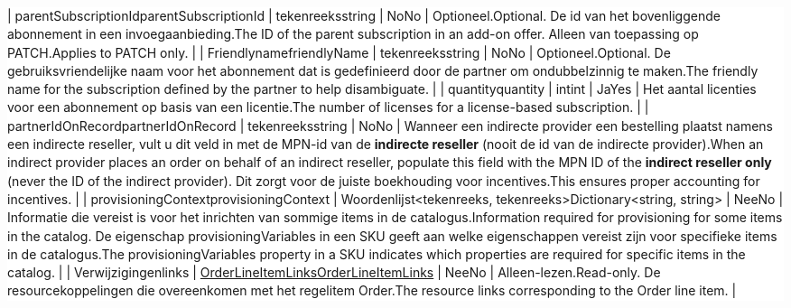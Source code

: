 | <span data-ttu-id="312d6-221">parentSubscriptionId</span><span class="sxs-lookup"><span data-stu-id="312d6-221">parentSubscriptionId</span></span> | <span data-ttu-id="312d6-222">tekenreeks</span><span class="sxs-lookup"><span data-stu-id="312d6-222">string</span></span> | <span data-ttu-id="312d6-223">No</span><span class="sxs-lookup"><span data-stu-id="312d6-223">No</span></span>       | <span data-ttu-id="312d6-224">Optioneel.</span><span class="sxs-lookup"><span data-stu-id="312d6-224">Optional.</span></span> <span data-ttu-id="312d6-225">De id van het bovenliggende abonnement in een invoegaanbieding.</span><span class="sxs-lookup"><span data-stu-id="312d6-225">The ID of the parent subscription in an add-on offer.</span></span> <span data-ttu-id="312d6-226">Alleen van toepassing op PATCH.</span><span class="sxs-lookup"><span data-stu-id="312d6-226">Applies to PATCH only.</span></span>                                                                                                                                                     |
| <span data-ttu-id="312d6-227">Friendlyname</span><span class="sxs-lookup"><span data-stu-id="312d6-227">friendlyName</span></span>         | <span data-ttu-id="312d6-228">tekenreeks</span><span class="sxs-lookup"><span data-stu-id="312d6-228">string</span></span> | <span data-ttu-id="312d6-229">No</span><span class="sxs-lookup"><span data-stu-id="312d6-229">No</span></span>       | <span data-ttu-id="312d6-230">Optioneel.</span><span class="sxs-lookup"><span data-stu-id="312d6-230">Optional.</span></span> <span data-ttu-id="312d6-231">De gebruiksvriendelijke naam voor het abonnement dat is gedefinieerd door de partner om ondubbelzinnig te maken.</span><span class="sxs-lookup"><span data-stu-id="312d6-231">The friendly name for the subscription defined by the partner to help disambiguate.</span></span>                                                                                                                                              |
| <span data-ttu-id="312d6-232">quantity</span><span class="sxs-lookup"><span data-stu-id="312d6-232">quantity</span></span>             | <span data-ttu-id="312d6-233">int</span><span class="sxs-lookup"><span data-stu-id="312d6-233">int</span></span>    | <span data-ttu-id="312d6-234">Ja</span><span class="sxs-lookup"><span data-stu-id="312d6-234">Yes</span></span>      | <span data-ttu-id="312d6-235">Het aantal licenties voor een abonnement op basis van een licentie.</span><span class="sxs-lookup"><span data-stu-id="312d6-235">The number of licenses for a license-based subscription.</span></span>                                                                                                                                                                                   |
| <span data-ttu-id="312d6-236">partnerIdOnRecord</span><span class="sxs-lookup"><span data-stu-id="312d6-236">partnerIdOnRecord</span></span>    | <span data-ttu-id="312d6-237">tekenreeks</span><span class="sxs-lookup"><span data-stu-id="312d6-237">string</span></span> | <span data-ttu-id="312d6-238">No</span><span class="sxs-lookup"><span data-stu-id="312d6-238">No</span></span>       | <span data-ttu-id="312d6-239">Wanneer een indirecte provider een bestelling plaatst namens een indirecte reseller, vult u dit veld in met de MPN-id van de **indirecte reseller** (nooit de id van de indirecte provider).</span><span class="sxs-lookup"><span data-stu-id="312d6-239">When an indirect provider places an order on behalf of an indirect reseller, populate this field with the MPN ID of the **indirect reseller only** (never the ID of the indirect provider).</span></span> <span data-ttu-id="312d6-240">Dit zorgt voor de juiste boekhouding voor incentives.</span><span class="sxs-lookup"><span data-stu-id="312d6-240">This ensures proper accounting for incentives.</span></span> |
| <span data-ttu-id="312d6-241">provisioningContext</span><span class="sxs-lookup"><span data-stu-id="312d6-241">provisioningContext</span></span>  | <span data-ttu-id="312d6-242">Woordenlijst<tekenreeks, tekenreeks></span><span class="sxs-lookup"><span data-stu-id="312d6-242">Dictionary<string, string></span></span>                | <span data-ttu-id="312d6-243">Nee</span><span class="sxs-lookup"><span data-stu-id="312d6-243">No</span></span>       |  <span data-ttu-id="312d6-244">Informatie die vereist is voor het inrichten van sommige items in de catalogus.</span><span class="sxs-lookup"><span data-stu-id="312d6-244">Information required for provisioning for some items in the catalog.</span></span> <span data-ttu-id="312d6-245">De eigenschap provisioningVariables in een SKU geeft aan welke eigenschappen vereist zijn voor specifieke items in de catalogus.</span><span class="sxs-lookup"><span data-stu-id="312d6-245">The provisioningVariables property in a SKU indicates which properties are required for specific items in the catalog.</span></span>                  |
| <span data-ttu-id="312d6-246">Verwijzigingen</span><span class="sxs-lookup"><span data-stu-id="312d6-246">links</span></span>                | [<span data-ttu-id="312d6-247">OrderLineItemLinks</span><span class="sxs-lookup"><span data-stu-id="312d6-247">OrderLineItemLinks</span></span>](order-resources.md#orderlineitemlinks) | <span data-ttu-id="312d6-248">Nee</span><span class="sxs-lookup"><span data-stu-id="312d6-248">No</span></span>       |  <span data-ttu-id="312d6-249">Alleen-lezen.</span><span class="sxs-lookup"><span data-stu-id="312d6-249">Read-only.</span></span> <span data-ttu-id="312d6-250">De resourcekoppelingen die overeenkomen met het regelitem Order.</span><span class="sxs-lookup"><span data-stu-id="312d6-250">The resource links corresponding to the Order line item.</span></span>  |